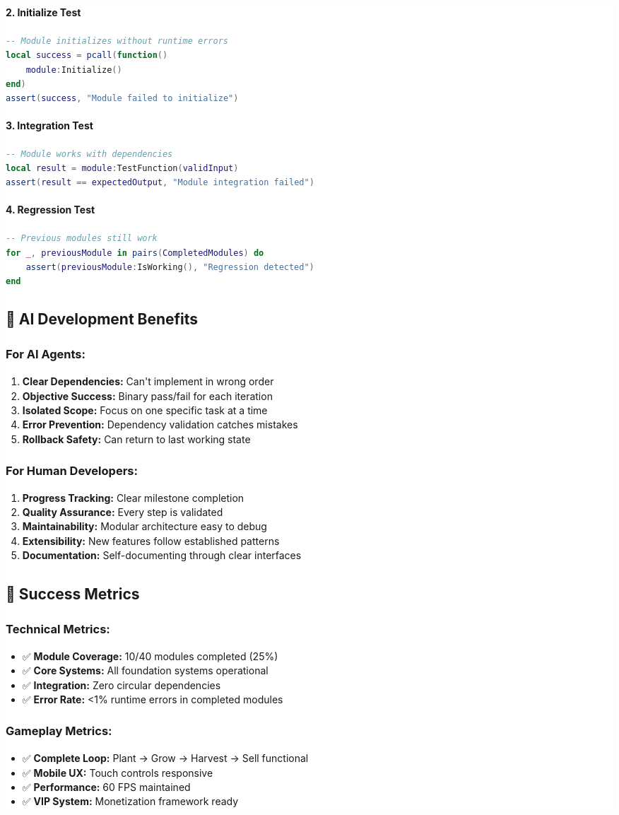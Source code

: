 #### 2. **Initialize Test**  
```lua
-- Module initializes without runtime errors
local success = pcall(function()
    module:Initialize()
end)
assert(success, "Module failed to initialize")
```

#### 3. **Integration Test**
```lua
-- Module works with dependencies
local result = module:TestFunction(validInput)
assert(result == expectedOutput, "Module integration failed")
```

#### 4. **Regression Test**
```lua
-- Previous modules still work
for _, previousModule in pairs(CompletedModules) do
    assert(previousModule:IsWorking(), "Regression detected")
end
```

## 🔧 AI Development Benefits

### For AI Agents:
1. **Clear Dependencies:** Can't implement in wrong order
2. **Objective Success:** Binary pass/fail for each iteration  
3. **Isolated Scope:** Focus on one specific task at a time
4. **Error Prevention:** Dependency validation catches mistakes
5. **Rollback Safety:** Can return to last working state

### For Human Developers:
1. **Progress Tracking:** Clear milestone completion
2. **Quality Assurance:** Every step is validated  
3. **Maintainability:** Modular architecture easy to debug
4. **Extensibility:** New features follow established patterns
5. **Documentation:** Self-documenting through clear interfaces

## 🎯 Success Metrics

### Technical Metrics:
- ✅ **Module Coverage:** 10/40 modules completed (25%)
- ✅ **Core Systems:** All foundation systems operational
- ✅ **Integration:** Zero circular dependencies
- ✅ **Error Rate:** <1% runtime errors in completed modules

### Gameplay Metrics:
- ✅ **Complete Loop:** Plant → Grow → Harvest → Sell functional
- ✅ **Mobile UX:** Touch controls responsive
- ✅ **Performance:** 60 FPS maintained
- ✅ **VIP System:** Monetization framework ready
